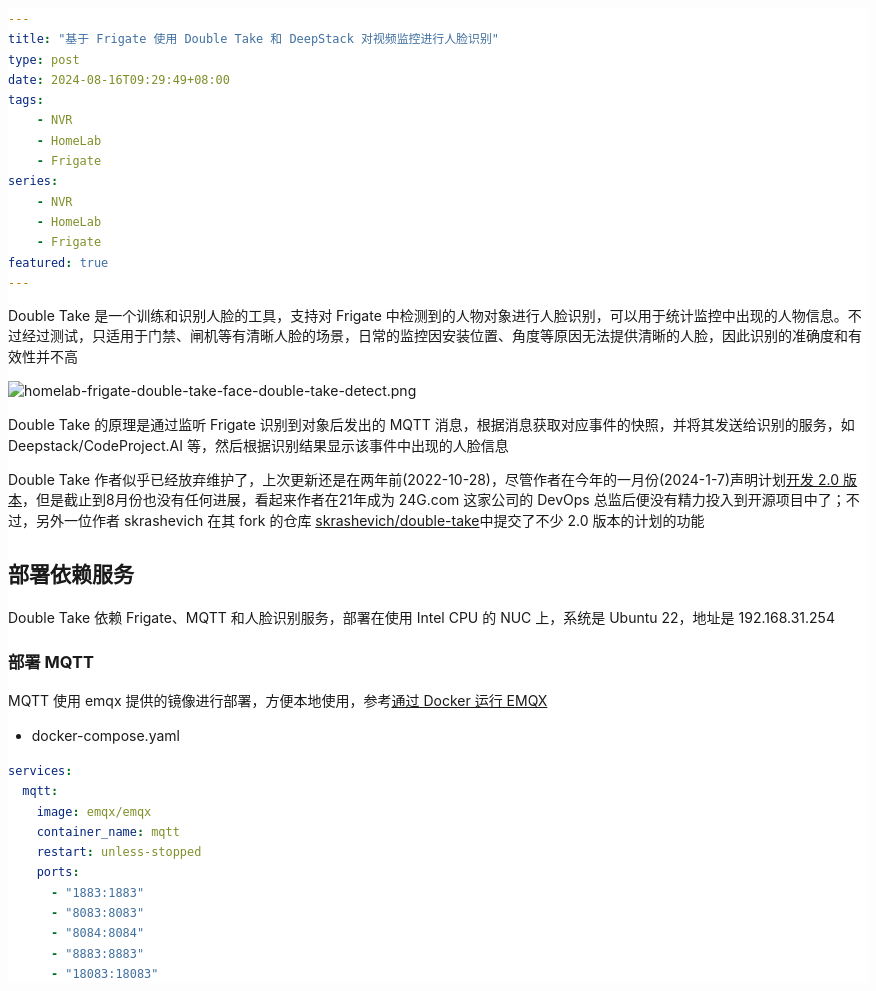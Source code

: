 ```yaml
---
title: "基于 Frigate 使用 Double Take 和 DeepStack 对视频监控进行人脸识别"
type: post
date: 2024-08-16T09:29:49+08:00
tags:
    - NVR
    - HomeLab
    - Frigate
series: 
    - NVR
    - HomeLab
    - Frigate
featured: true  
---
```


Double Take 是一个训练和识别人脸的工具，支持对 Frigate 中检测到的人物对象进行人脸识别，可以用于统计监控中出现的人物信息。不过经过测试，只适用于门禁、闸机等有清晰人脸的场景，日常的监控因安装位置、角度等原因无法提供清晰的人脸，因此识别的准确度和有效性并不高

![homelab-frigate-double-take-face-double-take-detect.png](https://img.hellowood.dev/picture/homelab-frigate-double-take-face-double-take-detect.png)

Double Take 的原理是通过监听 Frigate 识别到对象后发出的 MQTT 消息，根据消息获取对应事件的快照，并将其发送给识别的服务，如 Deepstack/CodeProject.AI 等，然后根据识别结果显示该事件中出现的人脸信息

Double Take 作者似乎已经放弃维护了，上次更新还是在两年前(2022-10-28)，尽管作者在今年的一月份(2024-1-7)声明计划[开发 2.0 版本](https://github.com/jakowenko/double-take/issues/343)，但是截止到8月份也没有任何进展，看起来作者在21年成为 24G.com 这家公司的 DevOps 总监后便没有精力投入到开源项目中了；不过，另外一位作者 skrashevich 在其 fork 的仓库 [skrashevich/double-take](https://github.com/skrashevich/double-take)中提交了不少 2.0 版本的计划的功能

## 部署依赖服务

Double Take 依赖 Frigate、MQTT 和人脸识别服务，部署在使用 Intel CPU 的 NUC 上，系统是 Ubuntu 22，地址是 192.168.31.254

### 部署 MQTT 

MQTT 使用 emqx 提供的镜像进行部署，方便本地使用，参考[通过 Docker 运行 EMQX](https://docs.emqx.com/zh/emqx/latest/deploy/install-docker-ce.html)

- docker-compose.yaml

```yaml
services:
  mqtt:
    image: emqx/emqx
    container_name: mqtt
    restart: unless-stopped
    ports:
      - "1883:1883"
      - "8083:8083"
      - "8084:8084"
      - "8883:8883"
      - "18083:18083"
```
